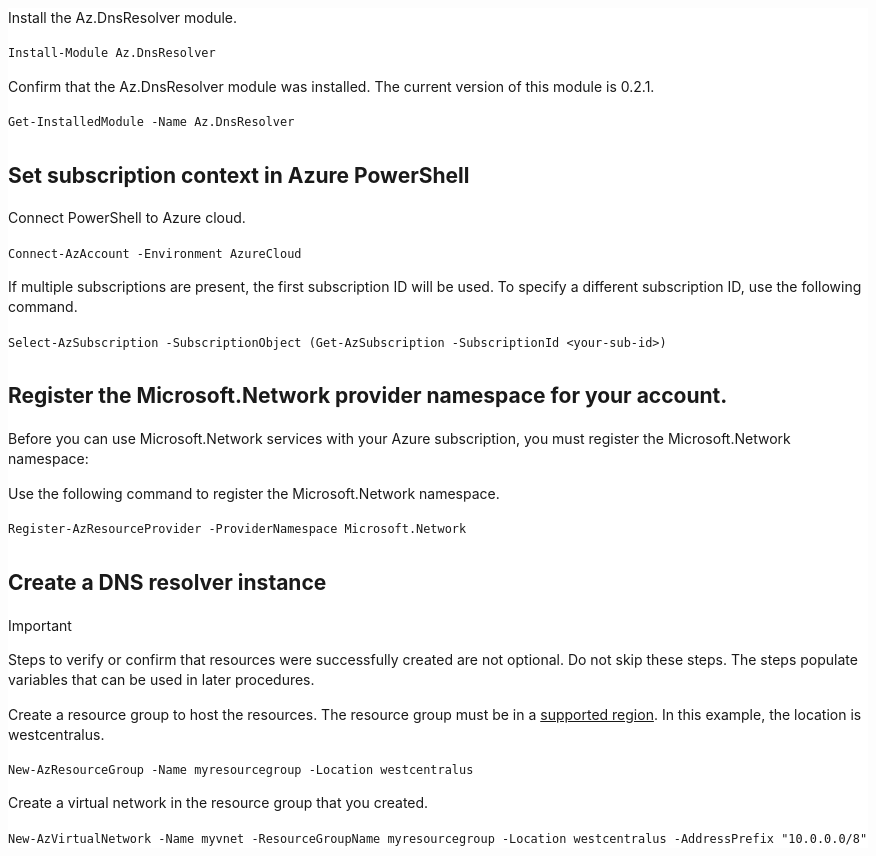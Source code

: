 Install the Az.DnsResolver module.

```Azure PowerShell
Install-Module Az.DnsResolver
```

Confirm that the Az.DnsResolver module was installed. The current version of this module is 0.2.1.

```Azure PowerShell
Get-InstalledModule -Name Az.DnsResolver
```

## Set subscription context in Azure PowerShell

Connect PowerShell to Azure cloud.

```Azure PowerShell
Connect-AzAccount -Environment AzureCloud
```

If multiple subscriptions are present, the first subscription ID will be used. To specify a different subscription ID, use the following command.

```Azure PowerShell
Select-AzSubscription -SubscriptionObject (Get-AzSubscription -SubscriptionId <your-sub-id>)
```

## Register the Microsoft.Network provider namespace for your account.

Before you can use Microsoft.Network services with your Azure subscription, you must register the Microsoft.Network namespace:

Use the following command to register the Microsoft.Network namespace.

```Azure PowerShell
Register-AzResourceProvider -ProviderNamespace Microsoft.Network
```

## Create a DNS resolver instance

> [!IMPORTANT]
> Steps to verify or confirm that resources were successfully created are not optional. Do not skip these steps. The steps populate variables that can be used in later procedures.

Create a resource group to host the resources. The resource group must be in a [supported region](dns-private-resolver-overview.md). In this example, the location is westcentralus.

```Azure PowerShell
New-AzResourceGroup -Name myresourcegroup -Location westcentralus
```

Create a virtual network in the resource group that you created.

```Azure PowerShell
New-AzVirtualNetwork -Name myvnet -ResourceGroupName myresourcegroup -Location westcentralus -AddressPrefix "10.0.0.0/8"
```
